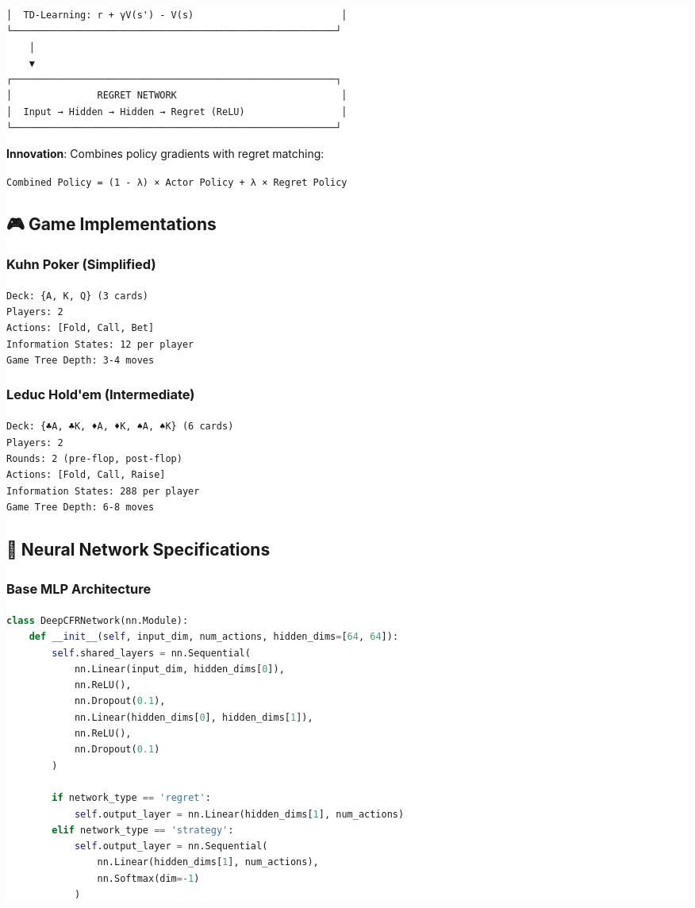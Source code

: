 ```
│  TD-Learning: r + γV(s') - V(s)                          │
└─────────────────────────────────────────────────────────┘
    │
    ▼
┌─────────────────────────────────────────────────────────┐
│               REGRET NETWORK                             │
│  Input → Hidden → Hidden → Regret (ReLU)                 │
└─────────────────────────────────────────────────────────┘
```

**Innovation**: Combines policy gradients with regret matching:
```
Combined Policy = (1 - λ) × Actor Policy + λ × Regret Policy
```

## 🎮 Game Implementations

### Kuhn Poker (Simplified)
```
Deck: {A, K, Q} (3 cards)
Players: 2
Actions: [Fold, Call, Bet]
Information States: 12 per player
Game Tree Depth: 3-4 moves
```

### Leduc Hold'em (Intermediate)
```
Deck: {♣A, ♣K, ♦A, ♦K, ♠A, ♠K} (6 cards)
Players: 2
Rounds: 2 (pre-flop, post-flop)
Actions: [Fold, Call, Raise]
Information States: 288 per player
Game Tree Depth: 6-8 moves
```

## 🧮 Neural Network Specifications

### Base MLP Architecture
```python
class DeepCFRNetwork(nn.Module):
    def __init__(self, input_dim, num_actions, hidden_dims=[64, 64]):
        self.shared_layers = nn.Sequential(
            nn.Linear(input_dim, hidden_dims[0]),
            nn.ReLU(),
            nn.Dropout(0.1),
            nn.Linear(hidden_dims[0], hidden_dims[1]),
            nn.ReLU(),
            nn.Dropout(0.1)
        )

        if network_type == 'regret':
            self.output_layer = nn.Linear(hidden_dims[1], num_actions)
        elif network_type == 'strategy':
            self.output_layer = nn.Sequential(
                nn.Linear(hidden_dims[1], num_actions),
                nn.Softmax(dim=-1)
            )
```
